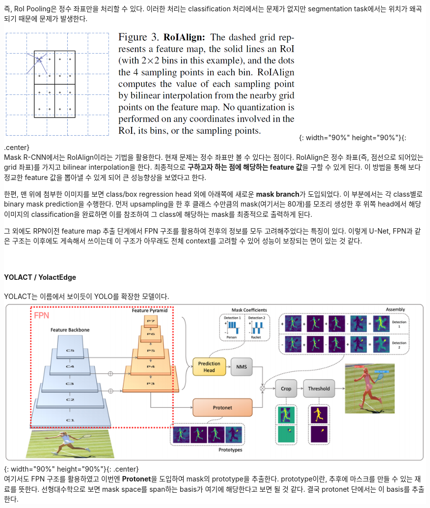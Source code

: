 즉, RoI Pooling은 정수 좌표만을 처리할 수 있다. 이러한 처리는 classification 처리에서는 문제가 없지만 segmentation task에서는 위치가 왜곡되기 때문에 문제가 발생한다.  
  
![roi_align](/img/posts/34-2.png){: width="90%" height="90%"}{: .center}   
Mask R-CNN에서는 RoIAlign이라는 기법을 활용한다. 현재 문제는 정수 좌표만 볼 수 있다는 점이다.
RoIAlign은 정수 좌표(즉, 점선으로 되어있는 grid 좌표)를 가지고 bilinear interpolation을 한다. 
최종적으로 **구하고자 하는 점에 해당하는 feature 값**을 구할 수 있게 된다. 
이 방법을 통해 보다 정교한 feature 값을 뽑아낼 수 있게 되어 큰 성능향상을 보였다고 한다.  
  
한편, 맨 위에 첨부한 이미지를 보면 class/box regression head 외에 아래쪽에 새로운 **mask branch**가 도입되었다. 
이 부분에서는 각 class별로 binary mask prediction을 수행한다. 먼저 upsampling을 한 후 클래스 수만큼의 mask(여기서는 80개)를 모조리 생성한 후 
위쪽 head에서 해당 이미지의 classification을 완료하면 이를 참조하여 그 class에 해당하는 mask를 최종적으로 출력하게 된다.  
  
그 외에도 RPN이전 feature map 추출 단게에서 FPN 구조를 활용하여 전후의 정보를 모두 고려해주었다는 특징이 있다.
이렇게 U-Net, FPN과 같은 구조는 이후에도 게속해서 쓰이는데 이 구조가 아무래도 전체 context를 고려할 수 있어 성능이 보장되는 면이 있는 것 같다.  
  
<br />

#### YOLACT / YolactEdge
YOLACT는 이름에서 보이듯이 YOLO를 확장한 모델이다.   
![YOLACT](/img/posts/34-3.png){: width="90%" height="90%"}{: .center}  
여기서도 FPN 구조를 활용하였고 이번엔 **Protonet**을 도입하여 mask의 prototype을 추출한다. 
prototype이란, 추후에 마스크를 만들 수 있는 재료를 뜻한다. 선형대수학으로 보면 mask space를 span하는 basis가 여기에 해당한다고 보면 될 것 같다. 
결국 protonet 단에서는 이 basis를 추출한다.    
  